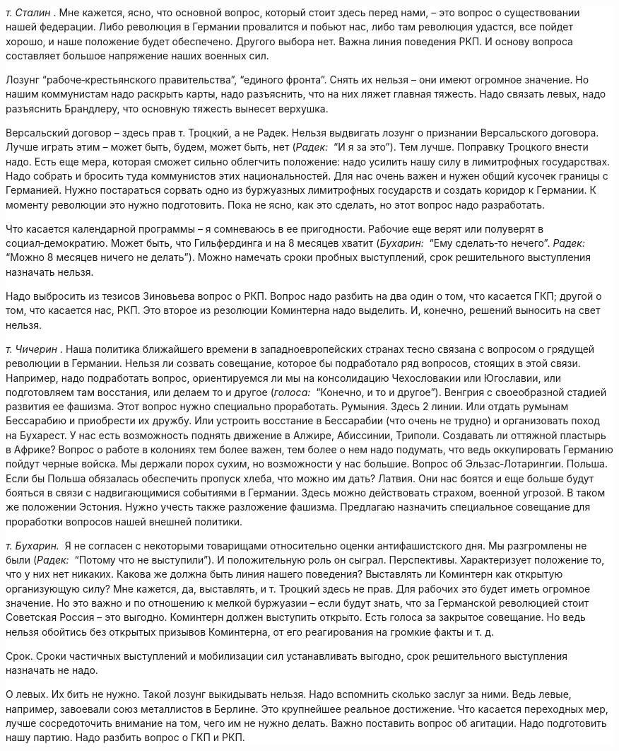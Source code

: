 _т. Сталин_ . Мне кажется, ясно, что основной вопрос, который стоит здесь перед нами, – это вопрос о существовании нашей федерации. Либо революция в Германии провалится и побьют нас, либо там революция удастся, все пойдет хорошо, и наше положение будет обеспечено. Другого выбора нет. Важна линия поведения РКП. И основу вопроса составляет большое напряжение наших военных сил.

Лозунг “рабоче‑крестьянского правительства”, “единого фронта”. Снять их нельзя – они имеют огромное значение. Но нашим коммунистам надо раскрыть карты, надо разъяснить, что на них ляжет главная тяжесть. Надо связать левых, надо разъяснить Брандлеру, что основную тяжесть вынесет верхушка.

Версальский договор – здесь прав т. Троцкий, а не Радек. Нельзя выдвигать лозунг о признании Версальского договора. Лучше играть этим – может быть, будем, может быть, нет (_Радек:_  “И я за это”). Тем лучше. Поправку Троцкого внести надо. Есть еще мера, которая сможет сильно облегчить положение: надо усилить нашу силу в лимитрофных государствах. Надо собрать и бросить туда коммунистов этих национальностей. Для нас очень важен и нужен общий кусочек границы с Германией. Нужно постараться сорвать одно из буржуазных лимитрофных государств и создать коридор к Германии. К моменту революции это нужно подготовить. Пока не ясно, как это сделать, но этот вопрос надо разработать.

Что касается календарной программы – я сомневаюсь в ее пригодности. Рабочие еще верят или полуверят в социал‑демократию. Может быть, что Гильфердинга и на 8 месяцев хватит (_Бухарин:_  “Ему сделать‑то нечего”. _Радек:_  “Можно 8 месяцев ничего не делать”). Можно намечать сроки пробных выступлений, срок решительного выступления назначать нельзя.

Надо выбросить из тезисов Зиновьева вопрос о РКП. Вопрос надо разбить на два один о том, что касается ГКП; другой о том, что касается нас, РКП. Это второе из резолюции Коминтерна надо выделить. И, конечно, решений выносить на свет нельзя.

_т. Чичерин_ . Наша политика ближайшего времени в западноевропейских странах тесно связана с вопросом о грядущей революции в Германии. Нельзя ли созвать совещание, которое бы подработало ряд вопросов, стоящих в этой связи. Например, надо подработать вопрос, ориентируемся ли мы на консолидацию Чехословакии или Югославии, или подготовляем там восстания, или делаем то и другое (_голоса:_  “Конечно, и то и другое”). Венгрия с своеобразной стадией развития ее фашизма. Этот вопрос нужно специально проработать. Румыния. Здесь 2 линии. Или отдать румынам Бессарабию и приобрести их дружбу. Или устроить восстание в Бессарабии (что очень не трудно) и организовать поход на Бухарест. У нас есть возможность поднять движение в Алжире, Абиссинии, Триполи. Создавать ли оттяжной пластырь в Африке? Вопрос о работе в колониях тем более важен, тем более о нем надо подумать, что ведь оккупировать Германию пойдут черные войска. Мы держали порох сухим, но возможности у нас большие. Вопрос об Эльзас‑Лотарингии. Польша. Если бы Польша обязалась обеспечить пропуск хлеба, что можно им дать? Латвия. Они нас боятся и еще больше будут бояться в связи с надвигающимися событиями в Германии. Здесь можно действовать страхом, военной угрозой. В таком же положении Эстония. Нужно учесть также разложение фашизма. Предлагаю назначить специальное совещание для проработки вопросов нашей внешней политики.

_т. Бухарин._  Я не согласен с некоторыми товарищами относительно оценки антифашистского дня. Мы разгромлены не были (_Радек:_  “Потому что не выступили”). И положительную роль он сыграл. Перспективы. Характеризует положение то, что у них нет никаких. Какова же должна быть линия нашего поведения? Выставлять ли Коминтерн как открытую организующую силу? Мне кажется, да, выставлять, и т. Троцкий здесь не прав. Для рабочих это будет иметь огромное значение. Но это важно и по отношению к мелкой буржуазии – если будут знать, что за Германской революцией стоит Советская Россия – это выгодно. Коминтерн должен выступить открыто. Есть голоса за закрытое совещание. Но ведь нельзя обойтись без открытых призывов Коминтерна, от его реагирования на громкие факты и т. д.

Срок. Сроки частичных выступлений и мобилизации сил устанавливать выгодно, срок решительного выступления назначать не надо.

О левых. Их бить не нужно. Такой лозунг выкидывать нельзя. Надо вспомнить сколько заслуг за ними. Ведь левые, например, завоевали союз металлистов в Берлине. Это крупнейшее реальное достижение. Что касается переходных мер, лучше сосредоточить внимание на том, чего им не нужно делать. Важно поставить вопрос об агитации. Надо подготовить нашу партию. Надо разбить вопрос о ГКП и РКП.
